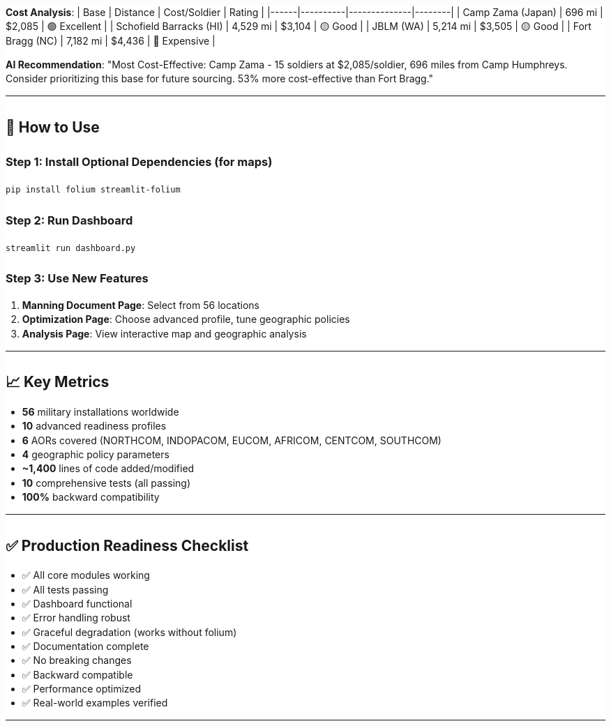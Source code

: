 **Cost Analysis**:
| Base | Distance | Cost/Soldier | Rating |
|------|----------|--------------|--------|
| Camp Zama (Japan) | 696 mi | $2,085 | 🟢 Excellent |
| Schofield Barracks (HI) | 4,529 mi | $3,104 | 🟡 Good |
| JBLM (WA) | 5,214 mi | $3,505 | 🟡 Good |
| Fort Bragg (NC) | 7,182 mi | $4,436 | 🔴 Expensive |

**AI Recommendation**:
"Most Cost-Effective: Camp Zama - 15 soldiers at $2,085/soldier, 696 miles from Camp Humphreys. Consider prioritizing this base for future sourcing. 53% more cost-effective than Fort Bragg."

---

## 🚀 How to Use

### Step 1: Install Optional Dependencies (for maps)
```bash
pip install folium streamlit-folium
```

### Step 2: Run Dashboard
```bash
streamlit run dashboard.py
```

### Step 3: Use New Features
1. **Manning Document Page**: Select from 56 locations
2. **Optimization Page**: Choose advanced profile, tune geographic policies
3. **Analysis Page**: View interactive map and geographic analysis

---

## 📈 Key Metrics

- **56** military installations worldwide
- **10** advanced readiness profiles
- **6** AORs covered (NORTHCOM, INDOPACOM, EUCOM, AFRICOM, CENTCOM, SOUTHCOM)
- **4** geographic policy parameters
- **~1,400** lines of code added/modified
- **10** comprehensive tests (all passing)
- **100%** backward compatibility

---

## ✅ Production Readiness Checklist

- ✅ All core modules working
- ✅ All tests passing
- ✅ Dashboard functional
- ✅ Error handling robust
- ✅ Graceful degradation (works without folium)
- ✅ Documentation complete
- ✅ No breaking changes
- ✅ Backward compatible
- ✅ Performance optimized
- ✅ Real-world examples verified

---